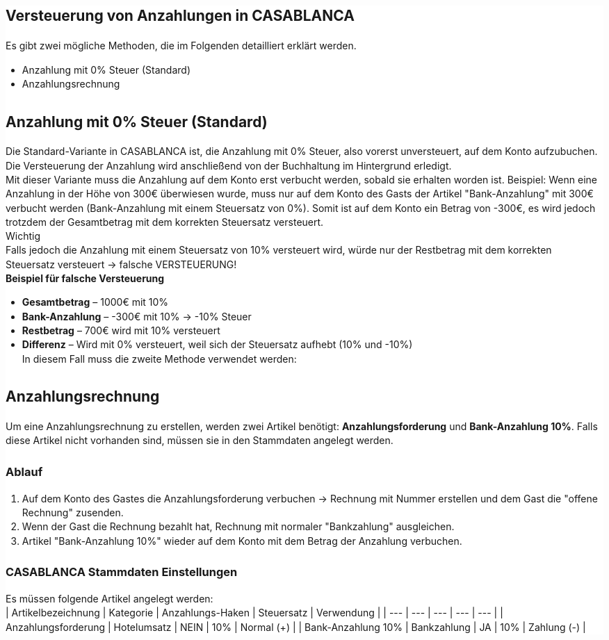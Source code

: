 ## Versteuerung von Anzahlungen in CASABLANCA[](https://docs.casablanca.at/desktop/raten/deposit_management/prepayment_invoice/#versteuerung-von-anzahlungen-in-casablanca "Direkter Link zu Versteuerung von Anzahlungen in CASABLANCA")  
Es gibt zwei mögliche Methoden, die im Folgenden detailliert erklärt werden.  
* Anzahlung mit 0% Steuer (Standard)
* Anzahlungsrechnung

## Anzahlung mit 0% Steuer (Standard)[](https://docs.casablanca.at/desktop/raten/deposit_management/prepayment_invoice/#anzahlung-mit-0-steuer-standard "Direkter Link zu Anzahlung mit 0% Steuer (Standard)")  
Die Standard-Variante in CASABLANCA ist, die Anzahlung mit 0% Steuer, also vorerst unversteuert, auf dem Konto aufzubuchen. Die Versteuerung der Anzahlung wird anschließend von der Buchhaltung im Hintergrund erledigt.  
Mit dieser Variante muss die Anzahlung auf dem Konto erst verbucht werden, sobald sie erhalten worden ist. Beispiel: Wenn eine Anzahlung in der Höhe von 300€ überwiesen wurde, muss nur auf dem Konto des Gasts der Artikel "Bank-Anzahlung" mit 300€ verbucht werden (Bank-Anzahlung mit einem Steuersatz von 0%). Somit ist auf dem Konto ein Betrag von -300€, es wird jedoch trotzdem der Gesamtbetrag mit dem korrekten Steuersatz versteuert.  
Wichtig  
Falls jedoch die Anzahlung mit einem Steuersatz von 10% versteuert wird, würde nur der Restbetrag mit dem korrekten Steuersatz versteuert → falsche VERSTEUERUNG!  
**Beispiel für falsche Versteuerung**  
* **Gesamtbetrag** – 1000€ mit 10%
* **Bank-Anzahlung** – -300€ mit 10% → -10% Steuer
* **Restbetrag** – 700€ wird mit 10% versteuert
* **Differenz** – Wird mit 0% versteuert, weil sich der Steuersatz aufhebt (10% und -10%)  
In diesem Fall muss die zweite Methode verwendet werden:

## Anzahlungsrechnung[](https://docs.casablanca.at/desktop/raten/deposit_management/prepayment_invoice/#anzahlungsrechnung "Direkter Link zu Anzahlungsrechnung")  
Um eine Anzahlungsrechnung zu erstellen, werden zwei Artikel benötigt: **Anzahlungsforderung** und **Bank-Anzahlung 10%**. Falls diese Artikel nicht vorhanden sind, müssen sie in den Stammdaten angelegt werden.

### Ablauf[](https://docs.casablanca.at/desktop/raten/deposit_management/prepayment_invoice/#ablauf "Direkter Link zu Ablauf")  
1. Auf dem Konto des Gastes die Anzahlungsforderung verbuchen -> Rechnung mit Nummer erstellen und dem Gast die "offene Rechnung" zusenden.
2. Wenn der Gast die Rechnung bezahlt hat, Rechnung mit normaler "Bankzahlung" ausgleichen.
3. Artikel "Bank-Anzahlung 10%" wieder auf dem Konto mit dem Betrag der Anzahlung verbuchen.

### CASABLANCA Stammdaten Einstellungen[](https://docs.casablanca.at/desktop/raten/deposit_management/prepayment_invoice/#casablanca-stammdaten-einstellungen "Direkter Link zu CASABLANCA Stammdaten Einstellungen")  
Es müssen folgende Artikel angelegt werden:  
| Artikelbezeichnung | Kategorie | Anzahlungs-Haken | Steuersatz | Verwendung |
| --- | --- | --- | --- | --- |
| Anzahlungsforderung | Hotelumsatz | NEIN | 10% | Normal (+) |
| Bank-Anzahlung 10% | Bankzahlung | JA | 10% | Zahlung (-) |
